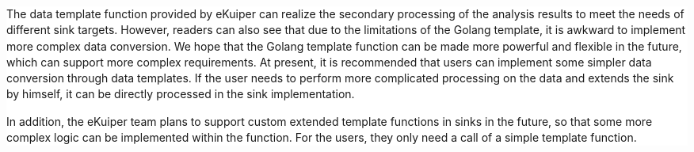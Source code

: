 The data template function provided by eKuiper can realize the secondary processing of the analysis results to meet the needs of different sink targets. However, readers can also see that due to the limitations of the Golang template, it is awkward to implement more complex data conversion. We hope that the Golang template function can be made more powerful and flexible in the future, which can support more complex requirements. At present, it is recommended that users can implement some simpler data conversion through data templates. If the user needs to perform more complicated processing on the data and extends the sink by himself, it can be directly processed in the sink implementation.

In addition, the eKuiper team plans to support custom extended template functions in sinks in the future, so that some more complex logic can be implemented within the function. For the users, they only need a call of a simple template function.
